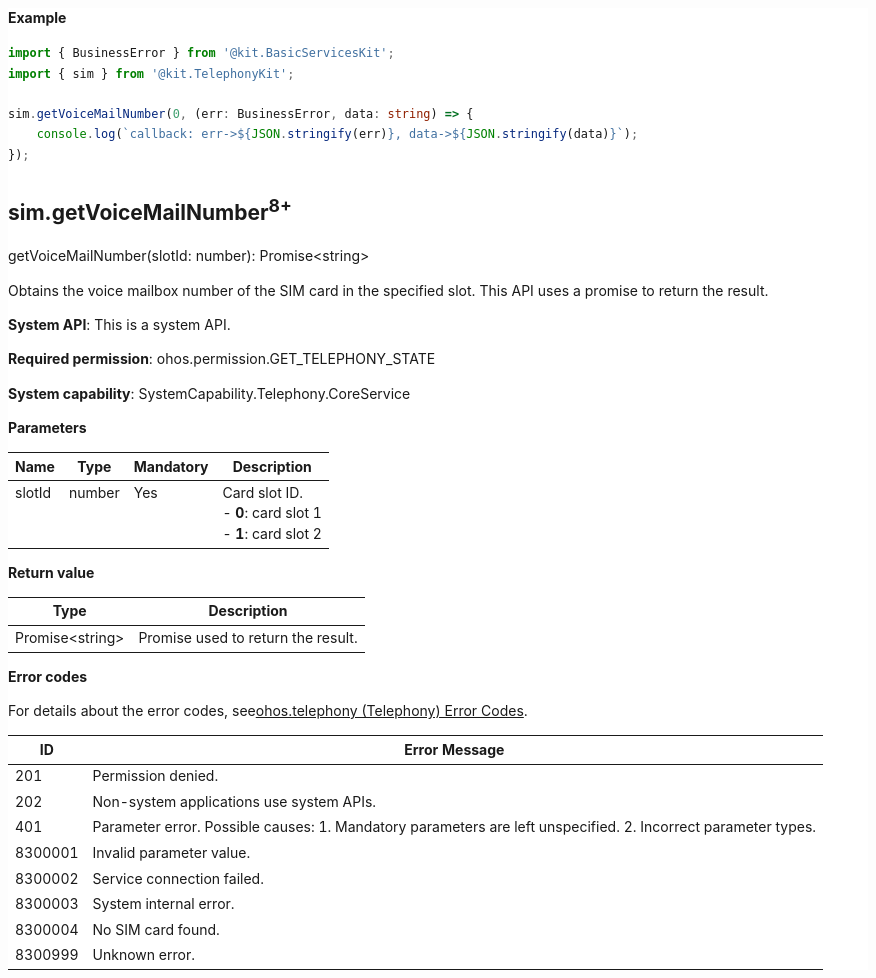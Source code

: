 **Example**

```ts
import { BusinessError } from '@kit.BasicServicesKit';
import { sim } from '@kit.TelephonyKit';

sim.getVoiceMailNumber(0, (err: BusinessError, data: string) => {
    console.log(`callback: err->${JSON.stringify(err)}, data->${JSON.stringify(data)}`);
});
```


## sim.getVoiceMailNumber<sup>8+</sup>

getVoiceMailNumber\(slotId: number\): Promise\<string\>

Obtains the voice mailbox number of the SIM card in the specified slot. This API uses a promise to return the result.

**System API**: This is a system API.

**Required permission**: ohos.permission.GET_TELEPHONY_STATE

**System capability**: SystemCapability.Telephony.CoreService

**Parameters**

| Name| Type  | Mandatory| Description                                  |
| ------ | ------ | ---- | -------------------------------------- |
| slotId | number | Yes  | Card slot ID.<br>- **0**: card slot 1<br>- **1**: card slot 2|

**Return value**

| Type            | Description                                            |
| ---------------- | ------------------------------------------------ |
| Promise<string\> | Promise used to return the result.|

**Error codes**

For details about the error codes, see[ohos.telephony (Telephony) Error Codes](errorcode-telephony.md).

| ID|                 Error Message                    |
| -------- | -------------------------------------------- |
| 201      | Permission denied.                           |
| 202      | Non-system applications use system APIs.     |
| 401      | Parameter error. Possible causes: 1. Mandatory parameters are left unspecified. 2. Incorrect parameter types.                             |
| 8300001  | Invalid parameter value.                     |
| 8300002  | Service connection failed.                   |
| 8300003  | System internal error.                       |
| 8300004  | No SIM card found.                           |
| 8300999  | Unknown error.                               |
